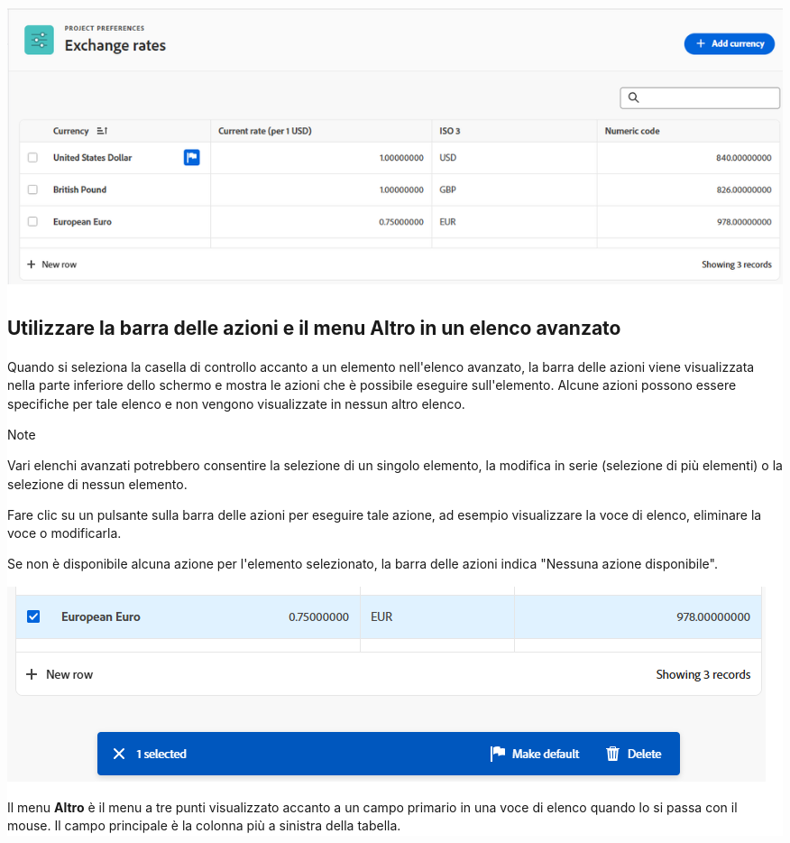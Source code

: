 ![Esempio di elenco avanzato](assets/glist-exchange-rates.png)

## Utilizzare la barra delle azioni e il menu Altro in un elenco avanzato

Quando si seleziona la casella di controllo accanto a un elemento nell&#39;elenco avanzato, la barra delle azioni viene visualizzata nella parte inferiore dello schermo e mostra le azioni che è possibile eseguire sull&#39;elemento. Alcune azioni possono essere specifiche per tale elenco e non vengono visualizzate in nessun altro elenco.

>[!NOTE]
>
>Vari elenchi avanzati potrebbero consentire la selezione di un singolo elemento, la modifica in serie (selezione di più elementi) o la selezione di nessun elemento.

Fare clic su un pulsante sulla barra delle azioni per eseguire tale azione, ad esempio visualizzare la voce di elenco, eliminare la voce o modificarla.

Se non è disponibile alcuna azione per l&#39;elemento selezionato, la barra delle azioni indica &quot;Nessuna azione disponibile&quot;.

![Esempio di barra delle azioni](assets/glist-action-bar-exchange-rates.png)

Il menu **Altro** è il menu a tre punti visualizzato accanto a un campo primario in una voce di elenco quando lo si passa con il mouse. Il campo principale è la colonna più a sinistra della tabella.
